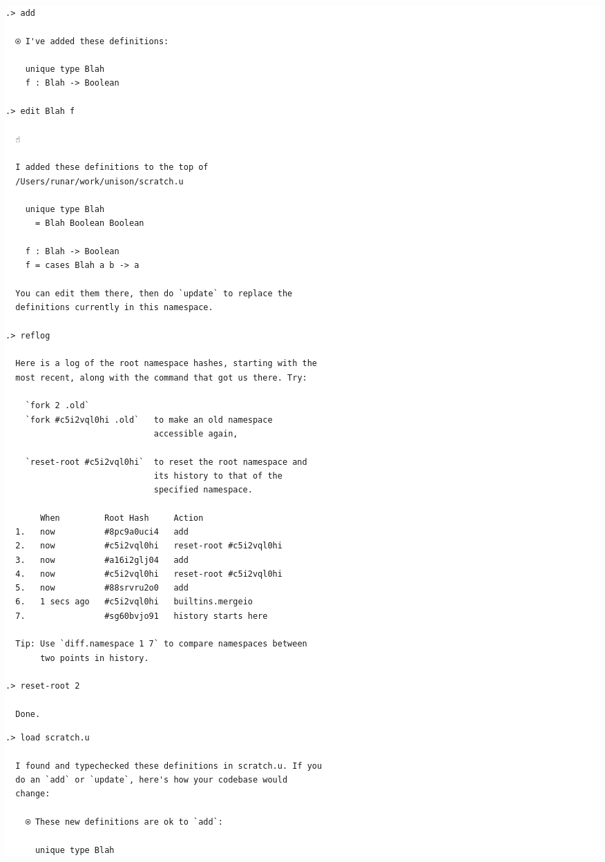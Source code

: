 ```ucm
.> add

  ⍟ I've added these definitions:
  
    unique type Blah
    f : Blah -> Boolean

.> edit Blah f

  ☝️
  
  I added these definitions to the top of
  /Users/runar/work/unison/scratch.u
  
    unique type Blah
      = Blah Boolean Boolean
    
    f : Blah -> Boolean
    f = cases Blah a b -> a
  
  You can edit them there, then do `update` to replace the
  definitions currently in this namespace.

.> reflog

  Here is a log of the root namespace hashes, starting with the
  most recent, along with the command that got us there. Try:
  
    `fork 2 .old`             
    `fork #c5i2vql0hi .old`   to make an old namespace
                              accessible again,
                              
    `reset-root #c5i2vql0hi`  to reset the root namespace and
                              its history to that of the
                              specified namespace.
  
       When         Root Hash     Action
  1.   now          #8pc9a0uci4   add
  2.   now          #c5i2vql0hi   reset-root #c5i2vql0hi
  3.   now          #a16i2glj04   add
  4.   now          #c5i2vql0hi   reset-root #c5i2vql0hi
  5.   now          #88srvru2o0   add
  6.   1 secs ago   #c5i2vql0hi   builtins.mergeio
  7.                #sg60bvjo91   history starts here
  
  Tip: Use `diff.namespace 1 7` to compare namespaces between
       two points in history.

.> reset-root 2

  Done.

```
```ucm
.> load scratch.u

  I found and typechecked these definitions in scratch.u. If you
  do an `add` or `update`, here's how your codebase would
  change:
  
    ⍟ These new definitions are ok to `add`:
    
      unique type Blah
```